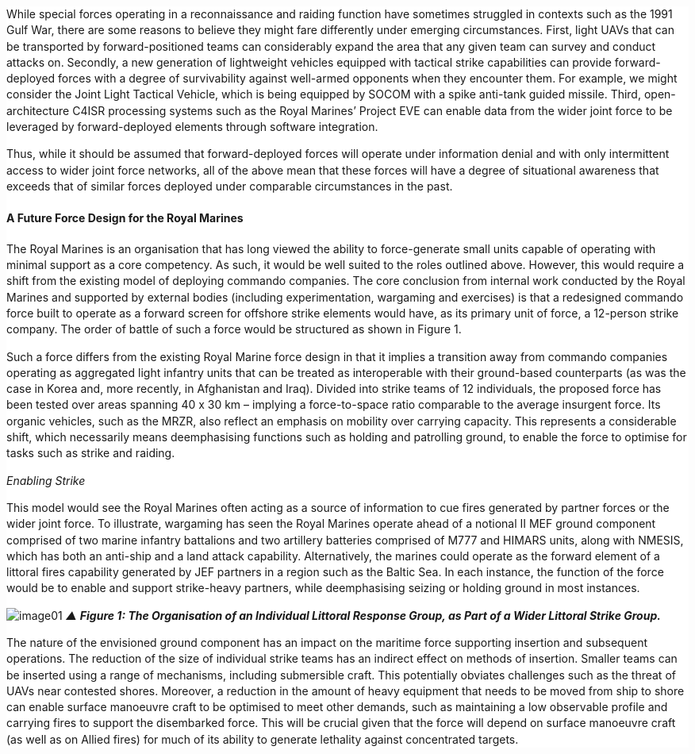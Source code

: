 While special forces operating in a reconnaissance and raiding function have sometimes struggled in contexts such as the 1991 Gulf War, there are some reasons to believe they might fare differently under emerging circumstances. First, light UAVs that can be transported by forward-positioned teams can considerably expand the area that any given team can survey and conduct attacks on. Secondly, a new generation of lightweight vehicles equipped with tactical strike capabilities can provide forward-deployed forces with a degree of survivability against well-armed opponents when they encounter them. For example, we might consider the Joint Light Tactical Vehicle, which is being equipped by SOCOM with a spike anti-tank guided missile. Third, open-architecture C4ISR processing systems such as the Royal Marines’ Project EVE can enable data from the wider joint force to be leveraged by forward-deployed elements through software integration.

Thus, while it should be assumed that forward-deployed forces will operate under information denial and with only intermittent access to wider joint force networks, all of the above mean that these forces will have a degree of situational awareness that exceeds that of similar forces deployed under comparable circumstances in the past.

#### A Future Force Design for the Royal Marines

The Royal Marines is an organisation that has long viewed the ability to force-generate small units capable of operating with minimal support as a core competency. As such, it would be well suited to the roles outlined above. However, this would require a shift from the existing model of deploying commando companies. The core conclusion from internal work conducted by the Royal Marines and supported by external bodies (including experimentation, wargaming and exercises) is that a redesigned commando force built to operate as a forward screen for offshore strike elements would have, as its primary unit of force, a 12-person strike company. The order of battle of such a force would be structured as shown in Figure 1.

Such a force differs from the existing Royal Marine force design in that it implies a transition away from commando companies operating as aggregated light infantry units that can be treated as interoperable with their ground-based counterparts (as was the case in Korea and, more recently, in Afghanistan and Iraq). Divided into strike teams of 12 individuals, the proposed force has been tested over areas spanning 40 x 30 km – implying a force-to-space ratio comparable to the average insurgent force. Its organic vehicles, such as the MRZR, also reflect an emphasis on mobility over carrying capacity. This represents a considerable shift, which necessarily means deemphasising functions such as holding and patrolling ground, to enable the force to optimise for tasks such as strike and raiding.

_Enabling Strike_

This model would see the Royal Marines often acting as a source of information to cue fires generated by partner forces or the wider joint force. To illustrate, wargaming has seen the Royal Marines operate ahead of a notional II MEF ground component comprised of two marine infantry battalions and two artillery batteries comprised of M777 and HIMARS units, along with NMESIS, which has both an anti-ship and a land attack capability. Alternatively, the marines could operate as the forward element of a littoral fires capability generated by JEF partners in a region such as the Baltic Sea. In each instance, the function of the force would be to enable and support strike-heavy partners, while deemphasising seizing or holding ground in most instances.

![image01](https://i.imgur.com/jXYFYOv.png)
_▲ __Figure 1: The Organisation of an Individual Littoral Response Group, as Part of a Wider Littoral Strike Group.___

The nature of the envisioned ground component has an impact on the maritime force supporting insertion and subsequent operations. The reduction of the size of individual strike teams has an indirect effect on methods of insertion. Smaller teams can be inserted using a range of mechanisms, including submersible craft. This potentially obviates challenges such as the threat of UAVs near contested shores. Moreover, a reduction in the amount of heavy equipment that needs to be moved from ship to shore can enable surface manoeuvre craft to be optimised to meet other demands, such as maintaining a low observable profile and carrying fires to support the disembarked force. This will be crucial given that the force will depend on surface manoeuvre craft (as well as on Allied fires) for much of its ability to generate lethality against concentrated targets.
